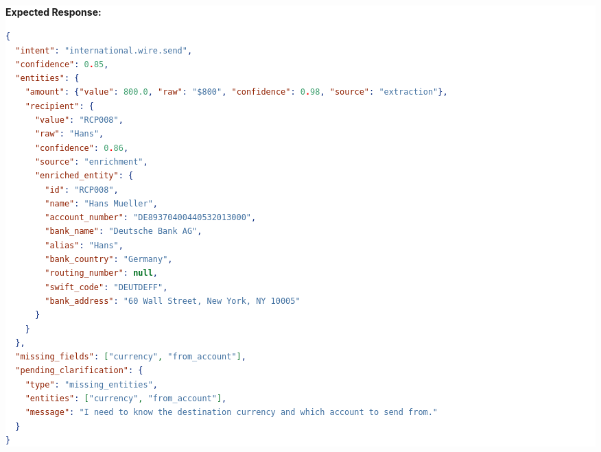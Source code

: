 **Expected Response:**
```json
{
  "intent": "international.wire.send",
  "confidence": 0.85,
  "entities": {
    "amount": {"value": 800.0, "raw": "$800", "confidence": 0.98, "source": "extraction"},
    "recipient": {
      "value": "RCP008",
      "raw": "Hans", 
      "confidence": 0.86,
      "source": "enrichment",
      "enriched_entity": {
        "id": "RCP008",
        "name": "Hans Mueller",
        "account_number": "DE89370400440532013000",
        "bank_name": "Deutsche Bank AG",
        "alias": "Hans",
        "bank_country": "Germany",
        "routing_number": null,
        "swift_code": "DEUTDEFF",
        "bank_address": "60 Wall Street, New York, NY 10005"
      }
    }
  },
  "missing_fields": ["currency", "from_account"],
  "pending_clarification": {
    "type": "missing_entities",
    "entities": ["currency", "from_account"],
    "message": "I need to know the destination currency and which account to send from."
  }
}
```